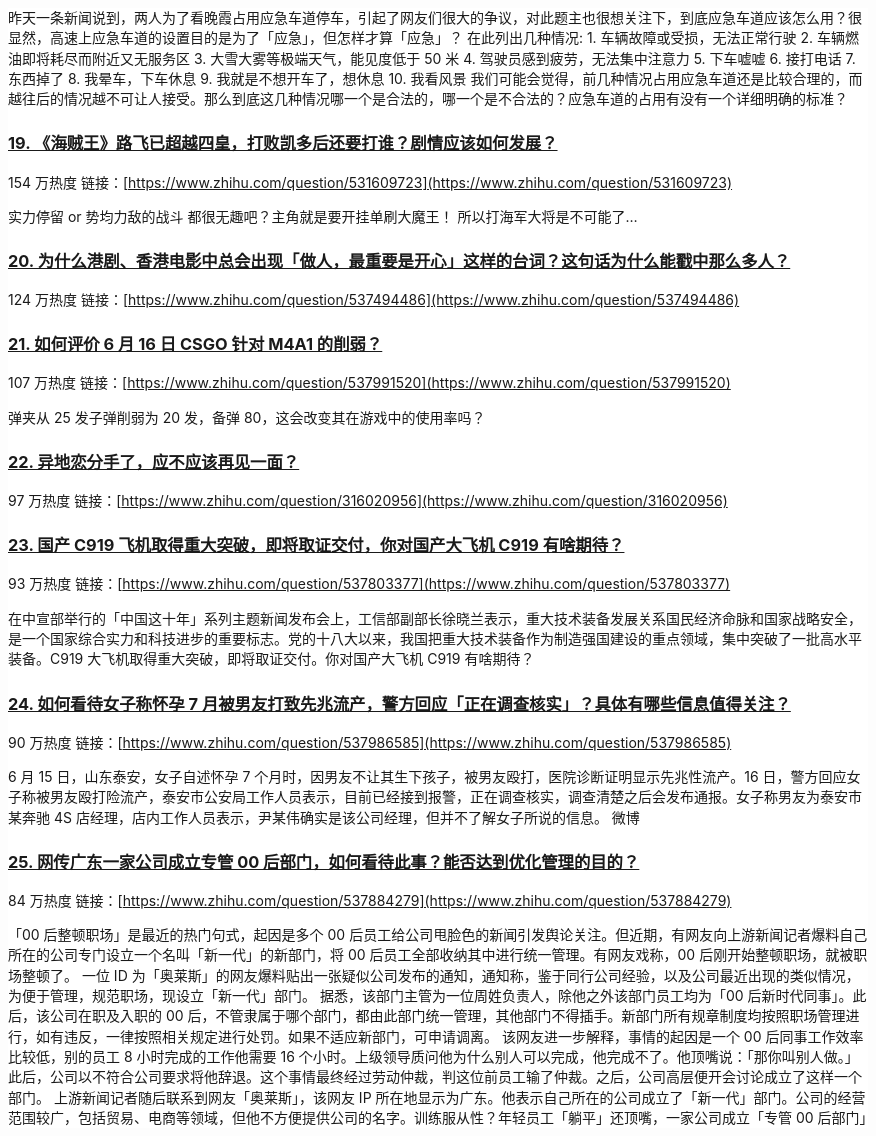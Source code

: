 昨天一条新闻说到，两人为了看晚霞占用应急车道停车，引起了网友们很大的争议，对此题主也很想关注下，到底应急车道应该怎么用？很显然，高速上应急车道的设置目的是为了「应急」，但怎样才算「应急」？ 在此列出几种情况: 1. 车辆故障或受损，无法正常行驶 2. 车辆燃油即将耗尽而附近又无服务区 3. 大雪大雾等极端天气，能见度低于 50 米 4. 驾驶员感到疲劳，无法集中注意力 5. 下车嘘嘘 6. 接打电话 7. 东西掉了 8. 我晕车，下车休息 9. 我就是不想开车了，想休息 10. 我看风景 我们可能会觉得，前几种情况占用应急车道还是比较合理的，而越往后的情况越不可让人接受。那么到底这几种情况哪一个是合法的，哪一个是不合法的？应急车道的占用有没有一个详细明确的标准？

### [19. 《海贼王》路飞已超越四皇，打败凯多后还要打谁？剧情应该如何发展？](https://www.zhihu.com/question/531609723)
154 万热度 链接：[https://www.zhihu.com/question/531609723](https://www.zhihu.com/question/531609723)

实力停留 or 势均力敌的战斗 都很无趣吧？主角就是要开挂单刷大魔王！ 所以打海军大将是不可能了…

### [20. 为什么港剧、香港电影中总会出现「做人，最重要是开心」这样的台词？这句话为什么能戳中那么多人？](https://www.zhihu.com/question/537494486)
124 万热度 链接：[https://www.zhihu.com/question/537494486](https://www.zhihu.com/question/537494486)



### [21. 如何评价 6 月 16 日 CSGO 针对 M4A1 的削弱？](https://www.zhihu.com/question/537991520)
107 万热度 链接：[https://www.zhihu.com/question/537991520](https://www.zhihu.com/question/537991520)

弹夹从 25 发子弹削弱为 20 发，备弹 80，这会改变其在游戏中的使用率吗？

### [22. 异地恋分手了，应不应该再见一面？](https://www.zhihu.com/question/316020956)
97 万热度 链接：[https://www.zhihu.com/question/316020956](https://www.zhihu.com/question/316020956)



### [23. 国产 C919 飞机取得重大突破，即将取证交付，你对国产大飞机 C919 有啥期待？](https://www.zhihu.com/question/537803377)
93 万热度 链接：[https://www.zhihu.com/question/537803377](https://www.zhihu.com/question/537803377)

在中宣部举行的「中国这十年」系列主题新闻发布会上，工信部副部长徐晓兰表示，重大技术装备发展关系国民经济命脉和国家战略安全，是一个国家综合实力和科技进步的重要标志。党的十八大以来，我国把重大技术装备作为制造强国建设的重点领域，集中突破了一批高水平装备。C919 大飞机取得重大突破，即将取证交付。你对国产大飞机 C919 有啥期待？

### [24. 如何看待女子称怀孕 7 月被男友打致先兆流产，警方回应「正在调查核实」？具体有哪些信息值得关注？](https://www.zhihu.com/question/537986585)
90 万热度 链接：[https://www.zhihu.com/question/537986585](https://www.zhihu.com/question/537986585)

6 月 15 日，山东泰安，女子自述怀孕 7 个月时，因男友不让其生下孩子，被男友殴打，医院诊断证明显示先兆性流产。16 日，警方回应女子称被男友殴打险流产，泰安市公安局工作人员表示，目前已经接到报警，正在调查核实，调查清楚之后会发布通报。女子称男友为泰安市某奔驰 4S 店经理，店内工作人员表示，尹某伟确实是该公司经理，但并不了解女子所说的信息。 微博

### [25. 网传广东一家公司成立专管 00 后部门，如何看待此事？能否达到优化管理的目的？](https://www.zhihu.com/question/537884279)
84 万热度 链接：[https://www.zhihu.com/question/537884279](https://www.zhihu.com/question/537884279)

「00 后整顿职场」是最近的热门句式，起因是多个 00 后员工给公司甩脸色的新闻引发舆论关注。但近期，有网友向上游新闻记者爆料自己所在的公司专门设立一个名叫「新一代」的新部门，将 00 后员工全部收纳其中进行统一管理。有网友戏称，00 后刚开始整顿职场，就被职场整顿了。 一位 ID 为「奥莱斯」的网友爆料贴出一张疑似公司发布的通知，通知称，鉴于同行公司经验，以及公司最近出现的类似情况，为便于管理，规范职场，现设立「新一代」部门。 据悉，该部门主管为一位周姓负责人，除他之外该部门员工均为「00 后新时代同事」。此后，该公司在职及入职的 00 后，不管隶属于哪个部门，都由此部门统一管理，其他部门不得插手。新部门所有规章制度均按照职场管理进行，如有违反，一律按照相关规定进行处罚。如果不适应新部门，可申请调离。 该网友进一步解释，事情的起因是一个 00 后同事工作效率比较低，别的员工 8 小时完成的工作他需要 16 个小时。上级领导质问他为什么别人可以完成，他完成不了。他顶嘴说：「那你叫别人做。」此后，公司以不符合公司要求将他辞退。这个事情最终经过劳动仲裁，判这位前员工输了仲裁。之后，公司高层便开会讨论成立了这样一个部门。 上游新闻记者随后联系到网友「奥莱斯」，该网友 IP 所在地显示为广东。他表示自己所在的公司成立了「新一代」部门。公司的经营范围较广，包括贸易、电商等领域，但他不方便提供公司的名字。训练服从性？年轻员工「躺平」还顶嘴，一家公司成立「专管 00 后部门」
